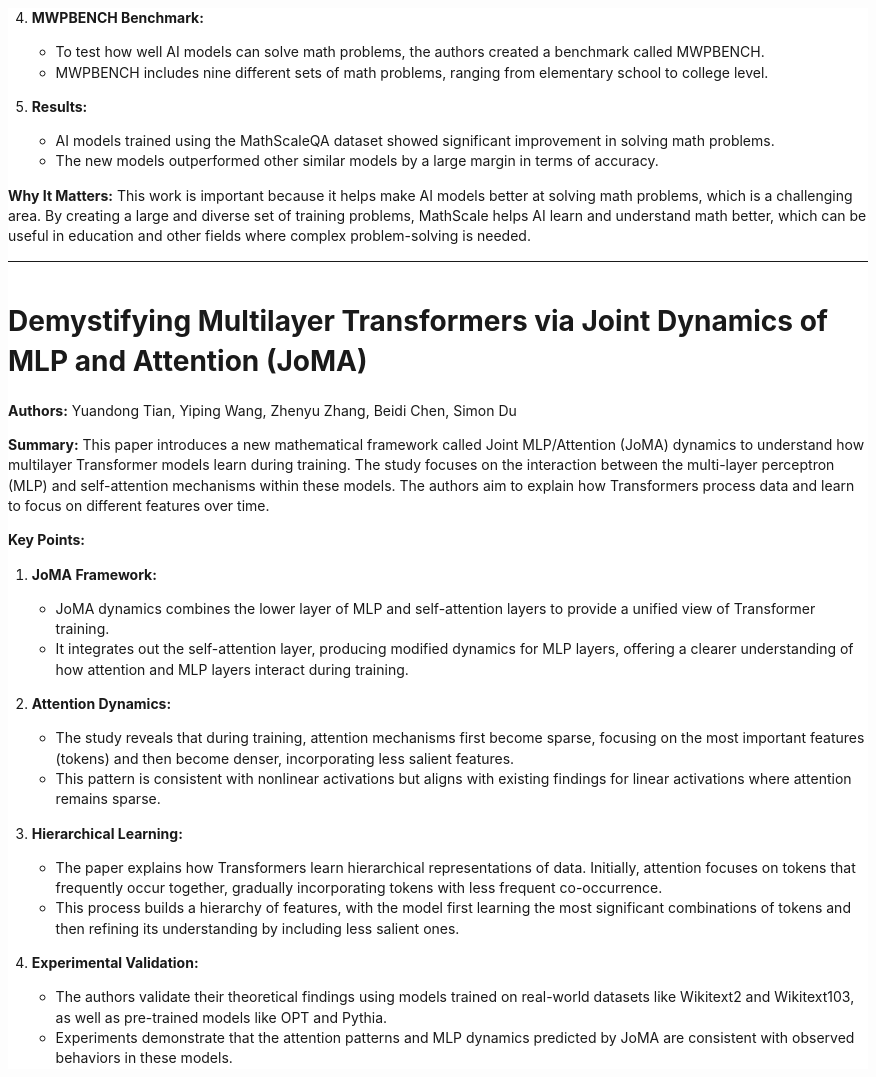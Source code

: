 4. **MWPBENCH Benchmark:**
   - To test how well AI models can solve math problems, the authors created a benchmark called MWPBENCH.
   - MWPBENCH includes nine different sets of math problems, ranging from elementary school to college level.
   
5. **Results:**
   - AI models trained using the MathScaleQA dataset showed significant improvement in solving math problems.
   - The new models outperformed other similar models by a large margin in terms of accuracy.

**Why It Matters:**
This work is important because it helps make AI models better at solving math problems, which is a challenging area. By creating a large and diverse set of training problems, MathScale helps AI learn and understand math better, which can be useful in education and other fields where complex problem-solving is needed.


---

# Demystifying Multilayer Transformers via Joint Dynamics of MLP and Attention (JoMA)

**Authors:** Yuandong Tian, Yiping Wang, Zhenyu Zhang, Beidi Chen, Simon Du

**Summary:**
This paper introduces a new mathematical framework called Joint MLP/Attention (JoMA) dynamics to understand how multilayer Transformer models learn during training. The study focuses on the interaction between the multi-layer perceptron (MLP) and self-attention mechanisms within these models. The authors aim to explain how Transformers process data and learn to focus on different features over time.

**Key Points:**

1. **JoMA Framework:**
   - JoMA dynamics combines the lower layer of MLP and self-attention layers to provide a unified view of Transformer training.
   - It integrates out the self-attention layer, producing modified dynamics for MLP layers, offering a clearer understanding of how attention and MLP layers interact during training.

2. **Attention Dynamics:**
   - The study reveals that during training, attention mechanisms first become sparse, focusing on the most important features (tokens) and then become denser, incorporating less salient features.
   - This pattern is consistent with nonlinear activations but aligns with existing findings for linear activations where attention remains sparse.

3. **Hierarchical Learning:**
   - The paper explains how Transformers learn hierarchical representations of data. Initially, attention focuses on tokens that frequently occur together, gradually incorporating tokens with less frequent co-occurrence.
   - This process builds a hierarchy of features, with the model first learning the most significant combinations of tokens and then refining its understanding by including less salient ones.

4. **Experimental Validation:**
   - The authors validate their theoretical findings using models trained on real-world datasets like Wikitext2 and Wikitext103, as well as pre-trained models like OPT and Pythia.
   - Experiments demonstrate that the attention patterns and MLP dynamics predicted by JoMA are consistent with observed behaviors in these models.
